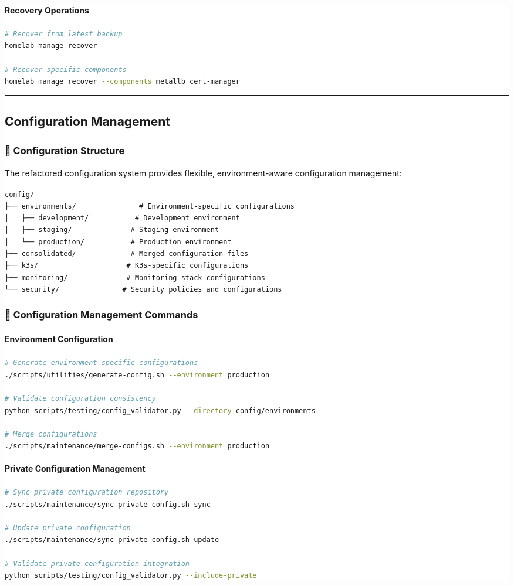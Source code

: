 #### Recovery Operations

```bash
# Recover from latest backup
homelab manage recover

# Recover specific components
homelab manage recover --components metallb cert-manager
```

---

## Configuration Management

### 📁 Configuration Structure

The refactored configuration system provides flexible, environment-aware configuration management:

```
config/
├── environments/               # Environment-specific configurations
│   ├── development/           # Development environment
│   ├── staging/              # Staging environment
│   └── production/           # Production environment
├── consolidated/             # Merged configuration files
├── k3s/                     # K3s-specific configurations
├── monitoring/              # Monitoring stack configurations
└── security/               # Security policies and configurations
```

### 🔧 Configuration Management Commands

#### Environment Configuration

```bash
# Generate environment-specific configurations
./scripts/utilities/generate-config.sh --environment production

# Validate configuration consistency
python scripts/testing/config_validator.py --directory config/environments

# Merge configurations
./scripts/maintenance/merge-configs.sh --environment production
```

#### Private Configuration Management

```bash
# Sync private configuration repository
./scripts/maintenance/sync-private-config.sh sync

# Update private configuration
./scripts/maintenance/sync-private-config.sh update

# Validate private configuration integration
python scripts/testing/config_validator.py --include-private
```
